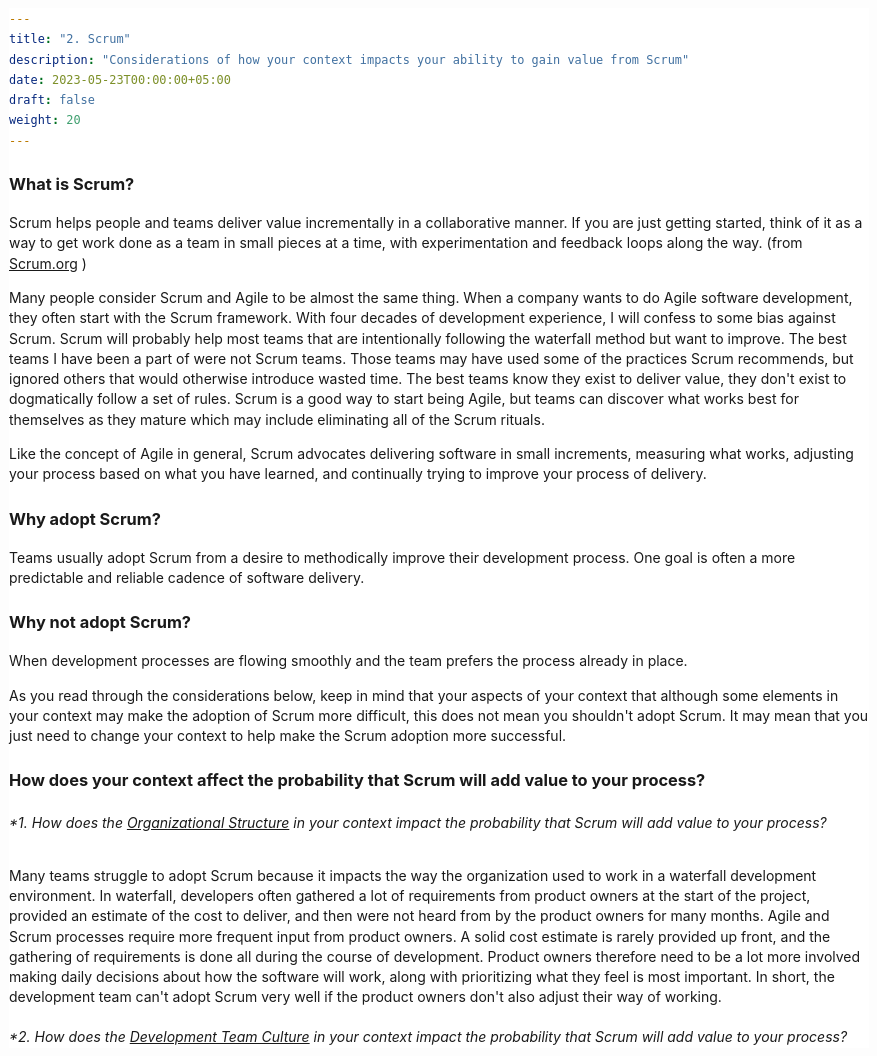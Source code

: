```yaml
---
title: "2. Scrum"
description: "Considerations of how your context impacts your ability to gain value from Scrum"
date: 2023-05-23T00:00:00+05:00
draft: false
weight: 20
---
```


### What is Scrum?
Scrum helps people and teams deliver value incrementally in a collaborative manner.  If you are just getting started, think of it as a way to get work done as a team in small pieces at a time, with experimentation and feedback loops along the way. (from [Scrum.org](https://www.scrum.org/) )

Many people consider Scrum and Agile to be almost the same thing.  When a company wants to do Agile software development, they often start with the Scrum framework.  With four decades of development experience, I will confess to some bias against Scrum.  Scrum will probably help most teams that are intentionally following the waterfall method but want to improve.  The best teams I have been a part of were not Scrum teams.  Those teams may have used some of the practices Scrum recommends, but ignored others that would otherwise introduce wasted time.  The best teams know they exist to deliver value, they don't exist to dogmatically follow a set of rules.  Scrum is a good way to start being Agile, but teams can discover what works best for themselves as they mature which may include eliminating all of the Scrum rituals.

Like the concept of Agile in general, Scrum advocates delivering software in small increments, measuring what works, adjusting your process based on what you have learned, and continually trying to improve your process of delivery.

### Why adopt Scrum?
Teams usually adopt Scrum from a desire to methodically improve their development process.  One goal is often a more predictable and reliable cadence of software delivery.  

### Why not adopt Scrum?
When development processes are flowing smoothly and the team prefers the process already in place.

As you read through the considerations below, keep in mind that your aspects of your context that although some elements in your context may make the adoption of Scrum more difficult, this does not mean you shouldn't adopt Scrum.  It may mean that you just need to change your context to help make the Scrum adoption more successful.

### How does your context affect the probability that Scrum will add value to your process?
###### *1. How does the *[Organizational Structure](/docs/elements/orgstructure/)* in your context impact the probability that *Scrum* will add value to your process?
Many teams struggle to adopt Scrum because it impacts the way the organization used to work in a waterfall development environment.  In waterfall, developers often gathered a lot of requirements from product owners at the start of the project, provided an estimate of the cost to deliver, and then were not heard from by the product owners for many months.  Agile and Scrum processes require more frequent input from product owners.  A solid cost estimate is rarely provided up front, and the gathering of requirements is done all during the course of development.  Product owners therefore need to be a lot more involved making daily decisions about how the software will work, along with prioritizing what they feel is most important.  In short, the development team can't adopt Scrum very well if the product owners don't also adjust their way of working.
###### *2. How does the *[Development Team Culture](/docs/elements/devculture/)* in your context impact the probability that *Scrum* will add value to your process?